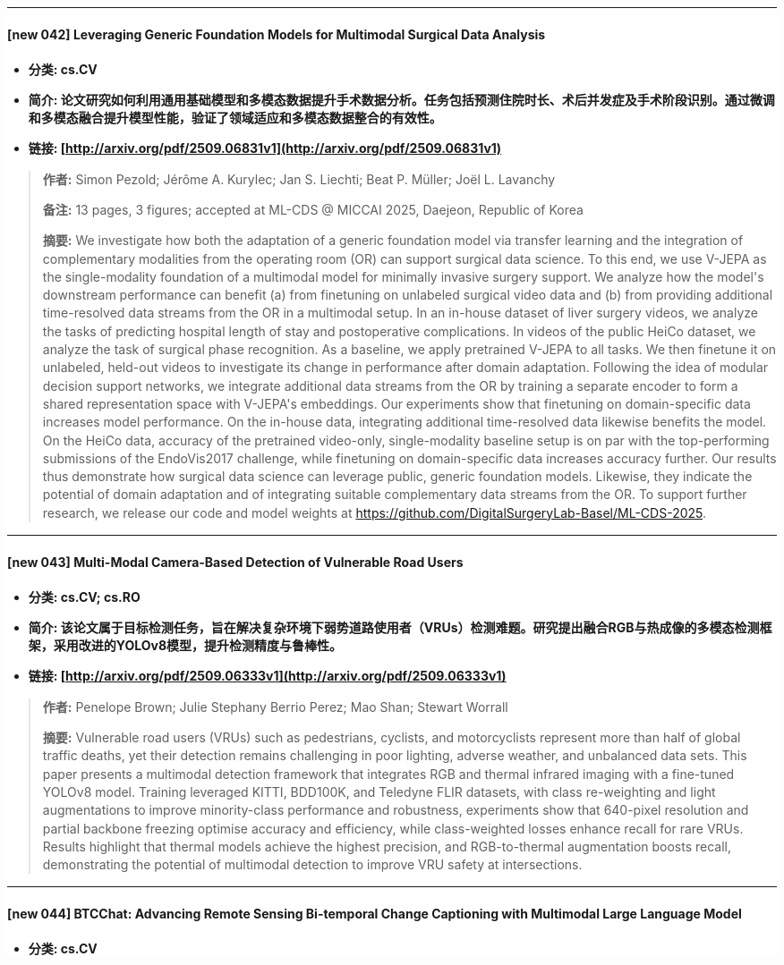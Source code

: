 
---
#### [new 042] Leveraging Generic Foundation Models for Multimodal Surgical Data Analysis
- **分类: cs.CV**

- **简介: 论文研究如何利用通用基础模型和多模态数据提升手术数据分析。任务包括预测住院时长、术后并发症及手术阶段识别。通过微调和多模态融合提升模型性能，验证了领域适应和多模态数据整合的有效性。**

- **链接: [http://arxiv.org/pdf/2509.06831v1](http://arxiv.org/pdf/2509.06831v1)**

> **作者:** Simon Pezold; Jérôme A. Kurylec; Jan S. Liechti; Beat P. Müller; Joël L. Lavanchy
>
> **备注:** 13 pages, 3 figures; accepted at ML-CDS @ MICCAI 2025, Daejeon, Republic of Korea
>
> **摘要:** We investigate how both the adaptation of a generic foundation model via transfer learning and the integration of complementary modalities from the operating room (OR) can support surgical data science. To this end, we use V-JEPA as the single-modality foundation of a multimodal model for minimally invasive surgery support. We analyze how the model's downstream performance can benefit (a) from finetuning on unlabeled surgical video data and (b) from providing additional time-resolved data streams from the OR in a multimodal setup. In an in-house dataset of liver surgery videos, we analyze the tasks of predicting hospital length of stay and postoperative complications. In videos of the public HeiCo dataset, we analyze the task of surgical phase recognition. As a baseline, we apply pretrained V-JEPA to all tasks. We then finetune it on unlabeled, held-out videos to investigate its change in performance after domain adaptation. Following the idea of modular decision support networks, we integrate additional data streams from the OR by training a separate encoder to form a shared representation space with V-JEPA's embeddings. Our experiments show that finetuning on domain-specific data increases model performance. On the in-house data, integrating additional time-resolved data likewise benefits the model. On the HeiCo data, accuracy of the pretrained video-only, single-modality baseline setup is on par with the top-performing submissions of the EndoVis2017 challenge, while finetuning on domain-specific data increases accuracy further. Our results thus demonstrate how surgical data science can leverage public, generic foundation models. Likewise, they indicate the potential of domain adaptation and of integrating suitable complementary data streams from the OR. To support further research, we release our code and model weights at https://github.com/DigitalSurgeryLab-Basel/ML-CDS-2025.
>
---
#### [new 043] Multi-Modal Camera-Based Detection of Vulnerable Road Users
- **分类: cs.CV; cs.RO**

- **简介: 该论文属于目标检测任务，旨在解决复杂环境下弱势道路使用者（VRUs）检测难题。研究提出融合RGB与热成像的多模态检测框架，采用改进的YOLOv8模型，提升检测精度与鲁棒性。**

- **链接: [http://arxiv.org/pdf/2509.06333v1](http://arxiv.org/pdf/2509.06333v1)**

> **作者:** Penelope Brown; Julie Stephany Berrio Perez; Mao Shan; Stewart Worrall
>
> **摘要:** Vulnerable road users (VRUs) such as pedestrians, cyclists, and motorcyclists represent more than half of global traffic deaths, yet their detection remains challenging in poor lighting, adverse weather, and unbalanced data sets. This paper presents a multimodal detection framework that integrates RGB and thermal infrared imaging with a fine-tuned YOLOv8 model. Training leveraged KITTI, BDD100K, and Teledyne FLIR datasets, with class re-weighting and light augmentations to improve minority-class performance and robustness, experiments show that 640-pixel resolution and partial backbone freezing optimise accuracy and efficiency, while class-weighted losses enhance recall for rare VRUs. Results highlight that thermal models achieve the highest precision, and RGB-to-thermal augmentation boosts recall, demonstrating the potential of multimodal detection to improve VRU safety at intersections.
>
---
#### [new 044] BTCChat: Advancing Remote Sensing Bi-temporal Change Captioning with Multimodal Large Language Model
- **分类: cs.CV**
